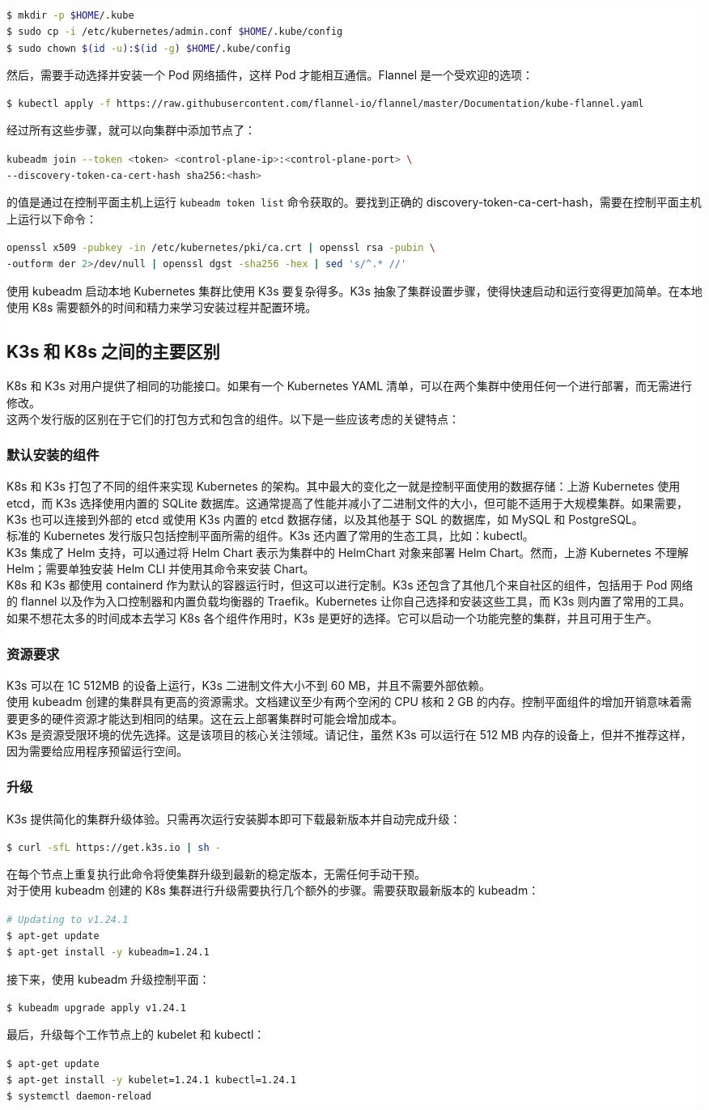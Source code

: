 ```bash
$ mkdir -p $HOME/.kube
$ sudo cp -i /etc/kubernetes/admin.conf $HOME/.kube/config
$ sudo chown $(id -u):$(id -g) $HOME/.kube/config
```
然后，需要手动选择并安装一个 Pod 网络插件，这样 Pod 才能相互通信。Flannel 是一个受欢迎的选项：
```bash
$ kubectl apply -f https://raw.githubusercontent.com/flannel-io/flannel/master/Documentation/kube-flannel.yaml
```
经过所有这些步骤，就可以向集群中添加节点了：
```bash
kubeadm join --token <token> <control-plane-ip>:<control-plane-port> \
--discovery-token-ca-cert-hash sha256:<hash>
```
<token> 的值是通过在控制平面主机上运行 `kubeadm token list` 命令获取的。要找到正确的 discovery-token-ca-cert-hash，需要在控制平面主机上运行以下命令：
```bash
openssl x509 -pubkey -in /etc/kubernetes/pki/ca.crt | openssl rsa -pubin \
-outform der 2>/dev/null | openssl dgst -sha256 -hex | sed 's/^.* //'
```
使用 kubeadm 启动本地 Kubernetes 集群比使用 K3s 要复杂得多。K3s 抽象了集群设置步骤，使得快速启动和运行变得更加简单。在本地使用 K8s 需要额外的时间和精力来学习安装过程并配置环境。
<a name="vb9PY"></a>
## K3s 和 K8s 之间的主要区别
K8s 和 K3s 对用户提供了相同的功能接口。如果有一个 Kubernetes YAML 清单，可以在两个集群中使用任何一个进行部署，而无需进行修改。<br />这两个发行版的区别在于它们的打包方式和包含的组件。以下是一些应该考虑的关键特点：
<a name="hTFr7"></a>
### 默认安装的组件
K8s 和 K3s 打包了不同的组件来实现 Kubernetes 的架构。其中最大的变化之一就是控制平面使用的数据存储：上游 Kubernetes 使用 etcd，而 K3s 选择使用内置的 SQLite 数据库。这通常提高了性能并减小了二进制文件的大小，但可能不适用于大规模集群。如果需要，K3s 也可以连接到外部的 etcd 或使用 K3s 内置的 etcd 数据存储，以及其他基于 SQL 的数据库，如 MySQL 和 PostgreSQL。<br />标准的 Kubernetes 发行版只包括控制平面所需的组件。K3s 还内置了常用的生态工具，比如：kubectl。<br />K3s 集成了 Helm 支持，可以通过将 Helm Chart 表示为集群中的 HelmChart 对象来部署 Helm Chart。然而，上游 Kubernetes 不理解 Helm；需要单独安装 Helm CLI 并使用其命令来安装 Chart。<br />K8s 和 K3s 都使用 containerd 作为默认的容器运行时，但这可以进行定制。K3s 还包含了其他几个来自社区的组件，包括用于 Pod 网络的 flannel 以及作为入口控制器和内置负载均衡器的 Traefik。Kubernetes 让你自己选择和安装这些工具，而 K3s 则内置了常用的工具。<br />如果不想花太多的时间成本去学习 K8s 各个组件作用时，K3s 是更好的选择。它可以启动一个功能完整的集群，并且可用于生产。
<a name="Os5gW"></a>
### 资源要求
K3s 可以在 1C 512MB 的设备上运行，K3s 二进制文件大小不到 60 MB，并且不需要外部依赖。<br />使用 kubeadm 创建的集群具有更高的资源需求。文档建议至少有两个空闲的 CPU 核和 2 GB 的内存。控制平面组件的增加开销意味着需要更多的硬件资源才能达到相同的结果。这在云上部署集群时可能会增加成本。<br />K3s 是资源受限环境的优先选择。这是该项目的核心关注领域。请记住，虽然 K3s 可以运行在 512 MB 内存的设备上，但并不推荐这样，因为需要给应用程序预留运行空间。
<a name="WqtjC"></a>
### 升级
K3s 提供简化的集群升级体验。只需再次运行安装脚本即可下载最新版本并自动完成升级：
```bash
$ curl -sfL https://get.k3s.io | sh -
```
在每个节点上重复执行此命令将使集群升级到最新的稳定版本，无需任何手动干预。<br />对于使用 kubeadm 创建的 K8s 集群进行升级需要执行几个额外的步骤。需要获取最新版本的 kubeadm：
```bash
# Updating to v1.24.1
$ apt-get update
$ apt-get install -y kubeadm=1.24.1
```
接下来，使用 kubeadm 升级控制平面：
```bash
$ kubeadm upgrade apply v1.24.1
```
最后，升级每个工作节点上的 kubelet 和 kubectl：
```bash
$ apt-get update
$ apt-get install -y kubelet=1.24.1 kubectl=1.24.1
$ systemctl daemon-reload
```